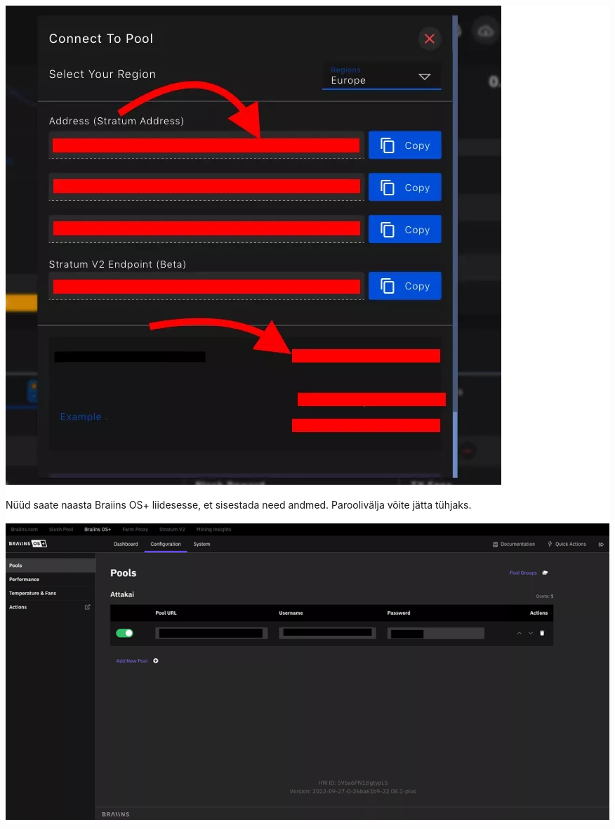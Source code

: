 ![image](assets/en/77.webp)

Nüüd saate naasta Braiins OS+ liidesesse, et sisestada need andmed. Paroolivälja võite jätta tühjaks.

![image](assets/en/78.webp)
